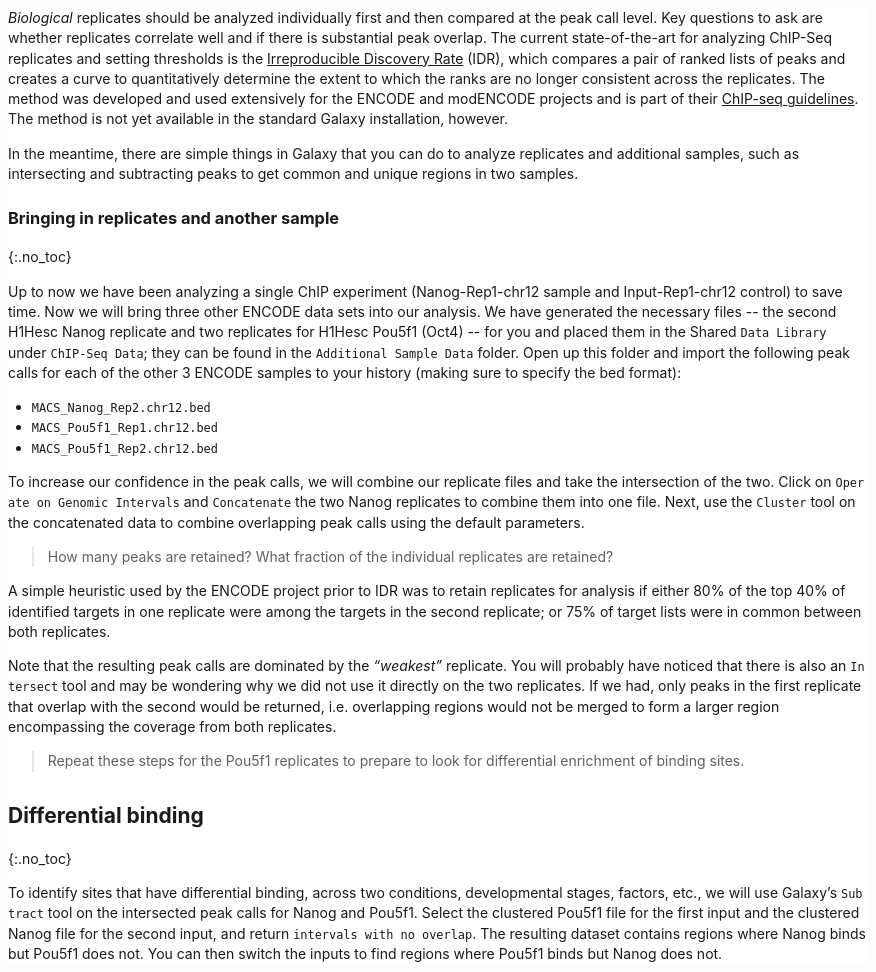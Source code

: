 _Biological_ replicates should be analyzed individually first and then compared at the peak call level. Key questions to ask are whether replicates correlate well and if there is substantial peak overlap. The current state-of-the-art for analyzing ChIP-Seq replicates and setting thresholds is the [Irreproducible Discovery Rate](https://sites.google.com/site/anshulkundaje/projects/idr) (IDR), which compares a pair of ranked lists of peaks and creates a curve to quantitatively determine the extent to which the ranks are no longer consistent across the replicates. The method was developed and used extensively for the ENCODE and modENCODE projects and is part of their [ChIP-seq guidelines](http://www.ncbi.nlm.nih.gov/pmc/articles/PMC3431496/). The method is not yet available in the standard Galaxy installation, however.

In the meantime, there are simple things in Galaxy that you can do to analyze replicates and additional samples, such as intersecting and subtracting peaks to get common and unique regions in two samples. 

### Bringing in replicates and another sample
{:.no_toc}

Up to now we have been analyzing a single ChIP experiment (Nanog-Rep1-chr12 sample and Input-Rep1-chr12 control) to save time. Now we will bring three other ENCODE data sets into our analysis. We have generated the necessary files -- the second H1Hesc Nanog replicate and two replicates for H1Hesc Pou5f1 (Oct4)  -- for you and placed them in the Shared `Data Library` under `ChIP-Seq Data`; they can be found in the `Additional Sample Data` folder. Open up this folder and import the following peak calls for each of the other 3 ENCODE samples to your history (making sure to specify the bed format):

* `MACS_Nanog_Rep2.chr12.bed`
* `MACS_Pou5f1_Rep1.chr12.bed`
* `MACS_Pou5f1_Rep2.chr12.bed` 

To increase our confidence in the peak calls, we will combine our replicate files and take the intersection of the two. Click on `Operate on Genomic Intervals` and `Concatenate` the two Nanog replicates to combine them into one file. Next, use the `Cluster` tool on the concatenated data to combine overlapping peak calls using the default parameters. 

> How many peaks are retained? What fraction of the individual replicates are retained? 

A simple heuristic used by the ENCODE project prior to IDR was to retain replicates for analysis if either 80% of the top 40% of identified targets in one replicate were among the targets in the second replicate; or 75% of target lists were in common between both replicates.

Note that the resulting peak calls are dominated by the _“weakest”_ replicate. You will probably have noticed that there is also an `Intersect` tool and may be wondering why we did not use it directly on the two replicates. If we had, only peaks in the first replicate that overlap with the second would be returned, i.e. overlapping regions would not be merged to form a larger region encompassing the coverage from both replicates.

> Repeat these steps for the Pou5f1 replicates to prepare to look for differential enrichment of binding sites.

## Differential binding
{:.no_toc}

To identify sites that have differential binding, across two conditions, developmental stages, factors, etc., we will use Galaxy’s `Subtract` tool on the intersected peak calls for Nanog and Pou5f1. Select the clustered Pou5f1 file for the first input and the clustered Nanog file for the second input, and return `intervals with no overlap`. The resulting dataset contains regions where Nanog binds but Pou5f1 does not. You can then switch the inputs to find regions where Pou5f1 binds but Nanog does not. 

